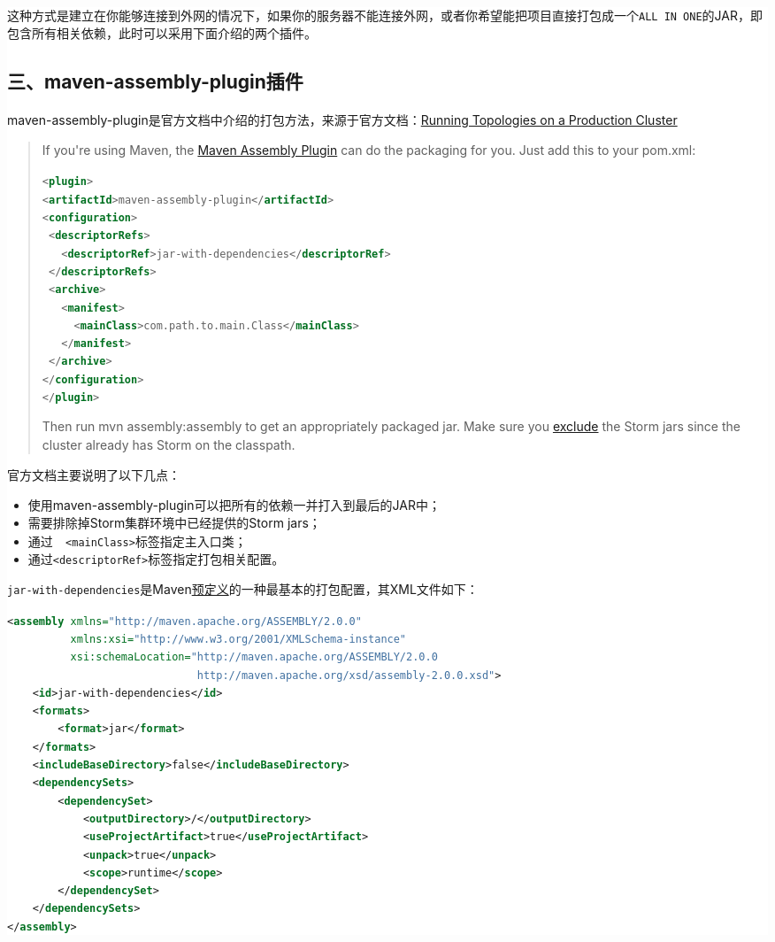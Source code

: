 这种方式是建立在你能够连接到外网的情况下，如果你的服务器不能连接外网，或者你希望能把项目直接打包成一个`ALL IN ONE`的JAR，即包含所有相关依赖，此时可以采用下面介绍的两个插件。

## 三、maven-assembly-plugin插件

maven-assembly-plugin是官方文档中介绍的打包方法，来源于官方文档：[Running Topologies on a Production Cluster](http://storm.apache.org/releases/2.0.0-SNAPSHOT/Running-topologies-on-a-production-cluster.html)

> If you're using Maven, the [Maven Assembly Plugin](http://maven.apache.org/plugins/maven-assembly-plugin/) can do the packaging for you. Just add this to your pom.xml:
>
> ```xml
> <plugin>
> <artifactId>maven-assembly-plugin</artifactId>
> <configuration>
>  <descriptorRefs>  
>    <descriptorRef>jar-with-dependencies</descriptorRef>
>  </descriptorRefs>
>  <archive>
>    <manifest>
>      <mainClass>com.path.to.main.Class</mainClass>
>    </manifest>
>  </archive>
> </configuration>
> </plugin>
> ```
>
> Then run mvn assembly:assembly to get an appropriately packaged jar. Make sure you [exclude](http://maven.apache.org/plugins/maven-assembly-plugin/examples/single/including-and-excluding-artifacts.html) the Storm jars since the cluster already has Storm on the classpath.

官方文档主要说明了以下几点：

- 使用maven-assembly-plugin可以把所有的依赖一并打入到最后的JAR中；
- 需要排除掉Storm集群环境中已经提供的Storm jars；
- 通过`  <mainClass>`标签指定主入口类；
- 通过`<descriptorRef>`标签指定打包相关配置。

`jar-with-dependencies`是Maven[预定义](http://maven.apache.org/plugins/maven-assembly-plugin/descriptor-refs.html#jar-with-dependencies)的一种最基本的打包配置，其XML文件如下：

```xml
<assembly xmlns="http://maven.apache.org/ASSEMBLY/2.0.0"
          xmlns:xsi="http://www.w3.org/2001/XMLSchema-instance"
          xsi:schemaLocation="http://maven.apache.org/ASSEMBLY/2.0.0
                              http://maven.apache.org/xsd/assembly-2.0.0.xsd">
    <id>jar-with-dependencies</id>
    <formats>
        <format>jar</format>
    </formats>
    <includeBaseDirectory>false</includeBaseDirectory>
    <dependencySets>
        <dependencySet>
            <outputDirectory>/</outputDirectory>
            <useProjectArtifact>true</useProjectArtifact>
            <unpack>true</unpack>
            <scope>runtime</scope>
        </dependencySet>
    </dependencySets>
</assembly>
```
